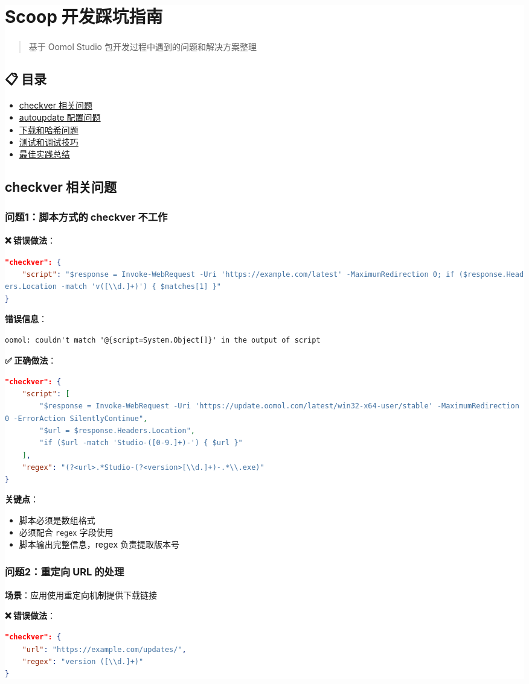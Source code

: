 # Scoop 开发踩坑指南

> 基于 Oomol Studio 包开发过程中遇到的问题和解决方案整理

## 📋 目录

- [checkver 相关问题](#checkver-相关问题)
- [autoupdate 配置问题](#autoupdate-配置问题)
- [下载和哈希问题](#下载和哈希问题)
- [测试和调试技巧](#测试和调试技巧)
- [最佳实践总结](#最佳实践总结)

## checkver 相关问题

### 问题1：脚本方式的 checkver 不工作

**❌ 错误做法**：
```json
"checkver": {
    "script": "$response = Invoke-WebRequest -Uri 'https://example.com/latest' -MaximumRedirection 0; if ($response.Headers.Location -match 'v([\\d.]+)') { $matches[1] }"
}
```

**错误信息**：
```
oomol: couldn't match '@{script=System.Object[]}' in the output of script
```

**✅ 正确做法**：
```json
"checkver": {
    "script": [
        "$response = Invoke-WebRequest -Uri 'https://update.oomol.com/latest/win32-x64-user/stable' -MaximumRedirection 0 -ErrorAction SilentlyContinue",
        "$url = $response.Headers.Location",
        "if ($url -match 'Studio-([0-9.]+)-') { $url }"
    ],
    "regex": "(?<url>.*Studio-(?<version>[\\d.]+)-.*\\.exe)"
}
```

**关键点**：
- 脚本必须是数组格式
- 必须配合 `regex` 字段使用
- 脚本输出完整信息，regex 负责提取版本号

### 问题2：重定向 URL 的处理

**场景**：应用使用重定向机制提供下载链接

**❌ 错误做法**：
```json
"checkver": {
    "url": "https://example.com/updates/",
    "regex": "version ([\\d.]+)"
}
```
